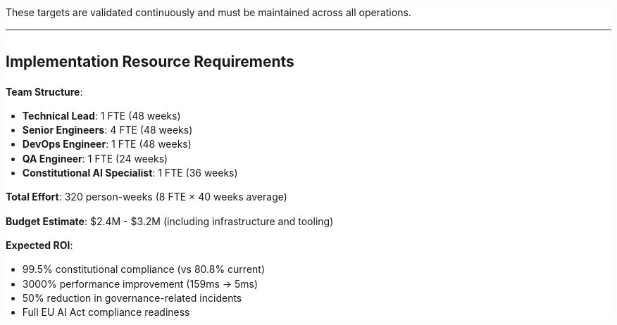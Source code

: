 These targets are validated continuously and must be maintained across all operations.

---

## Implementation Resource Requirements

**Team Structure**:
- **Technical Lead**: 1 FTE (48 weeks)
- **Senior Engineers**: 4 FTE (48 weeks)
- **DevOps Engineer**: 1 FTE (48 weeks)
- **QA Engineer**: 1 FTE (24 weeks)
- **Constitutional AI Specialist**: 1 FTE (36 weeks)

**Total Effort**: 320 person-weeks (8 FTE × 40 weeks average)

**Budget Estimate**: $2.4M - $3.2M (including infrastructure and tooling)

**Expected ROI**: 
- 99.5% constitutional compliance (vs 80.8% current)
- 3000% performance improvement (159ms → 5ms)
- 50% reduction in governance-related incidents
- Full EU AI Act compliance readiness
